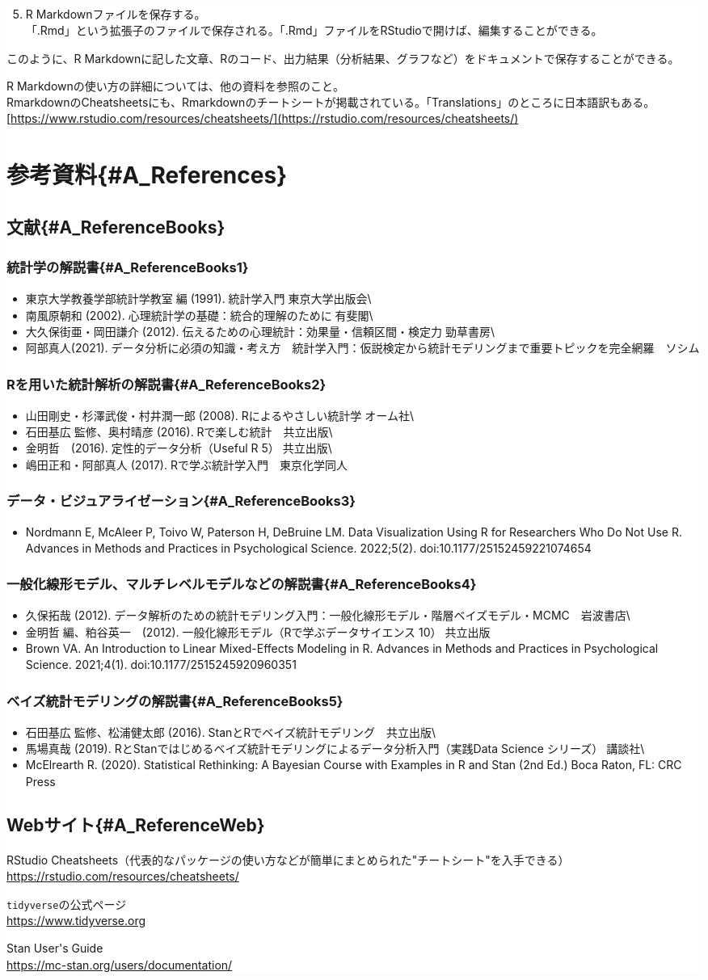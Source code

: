 5.  R Markdownファイルを保存する。\
    「.Rmd」という拡張子のファイルで保存される。「.Rmd」ファイルをRStudioで開けば、編集することができる。

このように、R Markdownに記した文章、Rのコード、出力結果（分析結果、グラフなど）をドキュメントで保存することができる。

R Markdownの使い方の詳細については、他の資料を参照のこと。\
RmarkdownのCheatsheetsにも、Rmarkdownのチートシートが掲載されている。「Translations」のところに日本語訳もある。 [https://www.rstudio.com/resources/cheatsheets/](https://rstudio.com/resources/cheatsheets/)



# 参考資料{#A_References}

## 文献{#A_ReferenceBooks}

### 統計学の解説書{#A_ReferenceBooks1}

-   東京大学教養学部統計学教室 編 (1991). 統計学入門 東京大学出版会\
-   南風原朝和 (2002). 心理統計学の基礎：統合的理解のために 有斐閣\
-   大久保街亜・岡田謙介 (2012). 伝えるための心理統計：効果量・信頼区間・検定力 勁草書房\
-   阿部真人(2021). データ分析に必須の知識・考え方　統計学入門：仮説検定から統計モデリングまで重要トピックを完全網羅　ソシム

### Rを用いた統計解析の解説書{#A_ReferenceBooks2}

-   山田剛史・杉澤武俊・村井潤一郎 (2008). Rによるやさしい統計学 オーム社\
-   石田基広 監修、奥村晴彦 (2016). Rで楽しむ統計　共立出版\
-   金明哲　(2016). 定性的データ分析（Useful R 5） 共立出版\
-   嶋田正和・阿部真人 (2017). Rで学ぶ統計学入門　東京化学同人

### データ・ビジュアライゼーション{#A_ReferenceBooks3}

-   Nordmann E, McAleer P, Toivo W, Paterson H, DeBruine LM. Data Visualization Using R for Researchers Who Do Not Use R. Advances in Methods and Practices in Psychological Science. 2022;5(2). doi:10.1177/25152459221074654

### 一般化線形モデル、マルチレベルモデルなどの解説書{#A_ReferenceBooks4}

-   久保拓哉 (2012). データ解析のための統計モデリング入門：一般化線形モデル・階層ベイズモデル・MCMC　岩波書店\
-   金明哲 編、粕谷英一　(2012). 一般化線形モデル（Rで学ぶデータサイエンス 10） 共立出版
- Brown VA. An Introduction to Linear Mixed-Effects Modeling in R. Advances in Methods and Practices in Psychological Science. 2021;4(1). doi:10.1177/2515245920960351


### ベイズ統計モデリングの解説書{#A_ReferenceBooks5}

-   石田基広 監修、松浦健太郎 (2016). StanとRでベイズ統計モデリング　共立出版\
-   馬場真哉 (2019). RとStanではじめるベイズ統計モデリングによるデータ分析入門（実践Data Science シリーズ） 講談社\
-   McElrearth R. (2020). Statistical Rethinking: A Bayesian Course with Examples in R and Stan (2nd Ed.) Boca Raton, FL: CRC Press

## Webサイト{#A_ReferenceWeb}

RStudio Cheatsheets（代表的なパッケージの使い方などが簡単にまとめられた"チートシート"を入手できる）\
<https://rstudio.com/resources/cheatsheets/>

`tidyverse`の公式ページ\
<https://www.tidyverse.org>

Stan User's Guide\
<https://mc-stan.org/users/documentation/>

